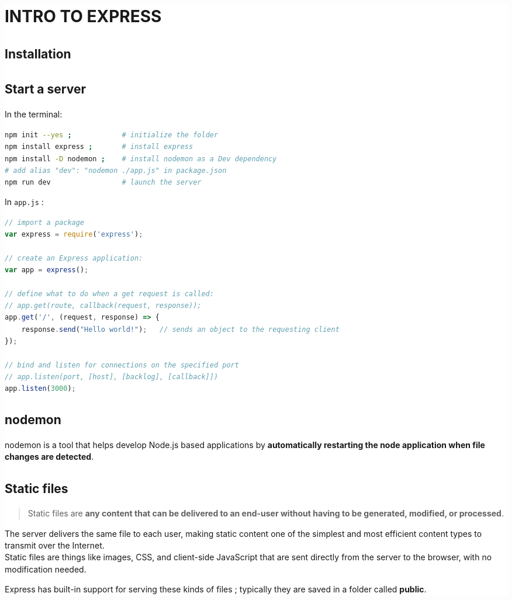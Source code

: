# INTRO TO EXPRESS

## Installation


## Start a server

In the terminal:
``` bash
npm init --yes ;			# initialize the folder
npm install express ;		# install express
npm install -D nodemon ;	# install nodemon as a Dev dependency
# add alias "dev": "nodemon ./app.js" in package.json
npm run dev					# launch the server
```

In ```app.js``` :
``` javascript
// import a package
var express = require('express');

// create an Express application:
var app = express();

// define what to do when a get request is called:
// app.get(route, callback(request, response));
app.get('/', (request, response) => {
	response.send("Hello world!");   // sends an object to the requesting client
});

// bind and listen for connections on the specified port
// app.listen(port, [host], [backlog], [callback]])
app.listen(3000);
```

## nodemon

nodemon is a tool that helps develop Node.js based applications by **automatically restarting the node application when file changes are detected**.

## Static files

> Static files are **any content that can be delivered to an end-user without having to be generated, modified, or processed**.

The server delivers the same file to each user, making static content one of the simplest and most efficient content types to transmit over the Internet. <br />
Static files are things like images, CSS, and client-side JavaScript that are sent directly from the server to the browser, with no modification needed.

Express has built-in support for serving these kinds of files ; typically they are saved in a folder called **public**.
